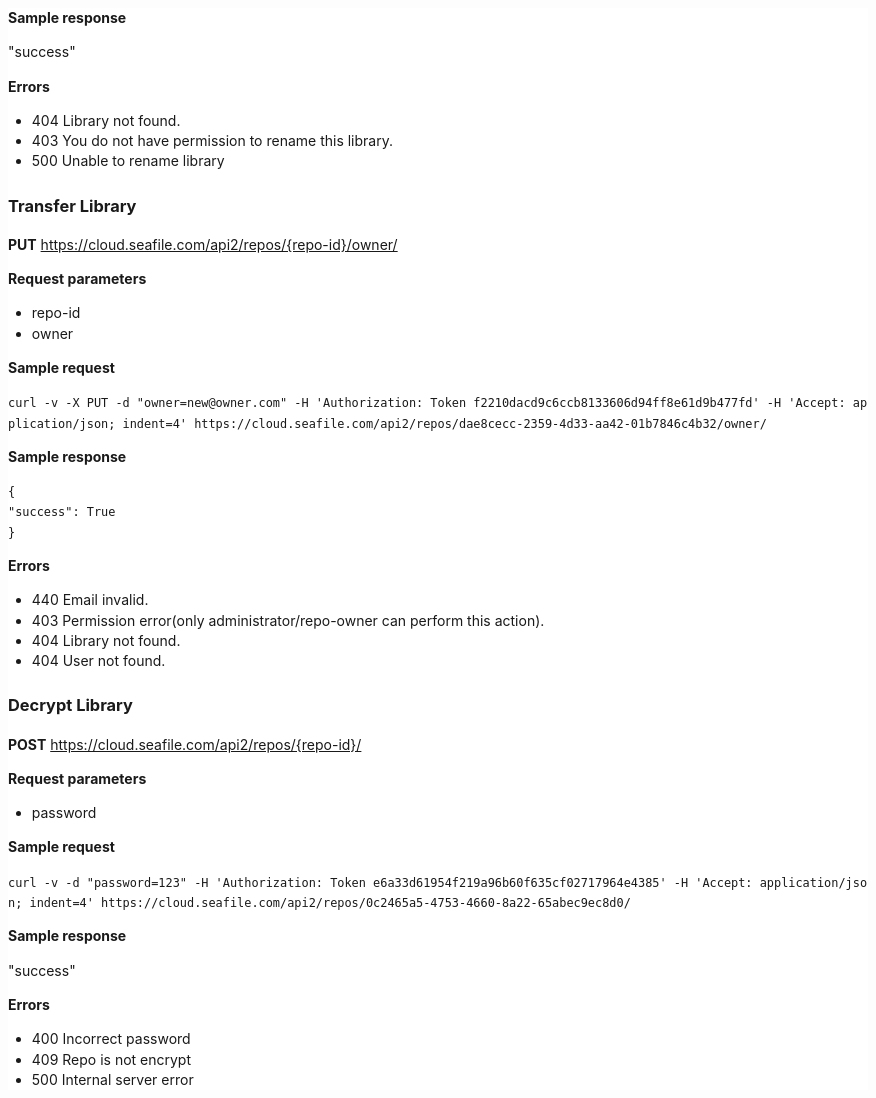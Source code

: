 **Sample response**

"success"

**Errors**

* 404 Library not found.
* 403 You do not have permission to rename this library.
* 500 Unable to rename library

### <a id="transfer-library"></a>Transfer Library

**PUT** https://cloud.seafile.com/api2/repos/{repo-id}/owner/

**Request parameters**

* repo-id
* owner

**Sample request**

    curl -v -X PUT -d "owner=new@owner.com" -H 'Authorization: Token f2210dacd9c6ccb8133606d94ff8e61d9b477fd' -H 'Accept: application/json; indent=4' https://cloud.seafile.com/api2/repos/dae8cecc-2359-4d33-aa42-01b7846c4b32/owner/

**Sample response**

    {
    "success": True
    }

**Errors**

* 440 Email invalid.
* 403 Permission error(only administrator/repo-owner can perform this action).
* 404 Library not found.
* 404 User not found.

### <a id="decrypt-library"></a>Decrypt Library

**POST** https://cloud.seafile.com/api2/repos/{repo-id}/

**Request parameters**

* password

**Sample request**

    curl -v -d "password=123" -H 'Authorization: Token e6a33d61954f219a96b60f635cf02717964e4385' -H 'Accept: application/json; indent=4' https://cloud.seafile.com/api2/repos/0c2465a5-4753-4660-8a22-65abec9ec8d0/

**Sample response**

"success"

**Errors**

* 400 Incorrect password
* 409 Repo is not encrypt
* 500 Internal server error
